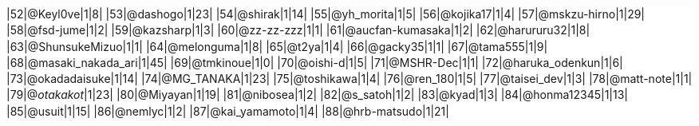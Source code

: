 |52|@Keyl0ve|1|8|
|53|@dashogo|1|23|
|54|@shirak|1|14|
|55|@yh_morita|1|5|
|56|@kojika17|1|4|
|57|@mskzu-hirno|1|29|
|58|@fsd-jume|1|2|
|59|@kazsharp|1|3|
|60|@zz-zz-zzz|1|1|
|61|@aucfan-kumasaka|1|2|
|62|@harururu32|1|8|
|63|@ShunsukeMizuo|1|1|
|64|@melonguma|1|8|
|65|@t2ya|1|4|
|66|@gacky35|1|1|
|67|@tama555|1|9|
|68|@masaki_nakada_ari|1|45|
|69|@tmkinoue|1|0|
|70|@oishi-d|1|5|
|71|@MSHR-Dec|1|1|
|72|@haruka_odenkun|1|6|
|73|@okadadaisuke|1|14|
|74|@MG_TANAKA|1|23|
|75|@toshikawa|1|4|
|76|@ren_180|1|5|
|77|@taisei_dev|1|3|
|78|@matt-note|1|1|
|79|@_otakakot_|1|23|
|80|@Miyayan|1|19|
|81|@nibosea|1|2|
|82|@s_satoh|1|2|
|83|@kyad|1|3|
|84|@honma12345|1|13|
|85|@usuit|1|15|
|86|@nemlyc|1|2|
|87|@kai_yamamoto|1|4|
|88|@hrb-matsudo|1|21|